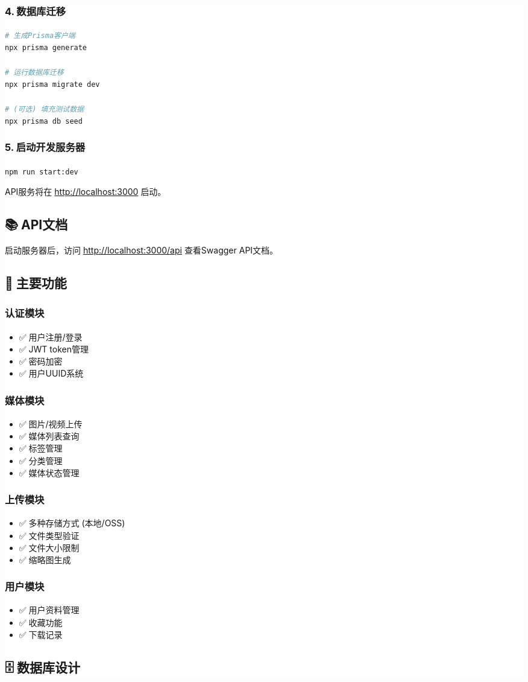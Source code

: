 ### 4. 数据库迁移
```bash
# 生成Prisma客户端
npx prisma generate

# 运行数据库迁移
npx prisma migrate dev

# (可选) 填充测试数据
npx prisma db seed
```

### 5. 启动开发服务器
```bash
npm run start:dev
```

API服务将在 [http://localhost:3000](http://localhost:3000) 启动。

## 📚 API文档

启动服务器后，访问 [http://localhost:3000/api](http://localhost:3000/api) 查看Swagger API文档。

## 🔧 主要功能

### 认证模块
- ✅ 用户注册/登录
- ✅ JWT token管理
- ✅ 密码加密
- ✅ 用户UUID系统

### 媒体模块
- ✅ 图片/视频上传
- ✅ 媒体列表查询
- ✅ 标签管理
- ✅ 分类管理
- ✅ 媒体状态管理

### 上传模块
- ✅ 多种存储方式 (本地/OSS)
- ✅ 文件类型验证
- ✅ 文件大小限制
- ✅ 缩略图生成

### 用户模块
- ✅ 用户资料管理
- ✅ 收藏功能
- ✅ 下载记录

## 🗄️ 数据库设计
